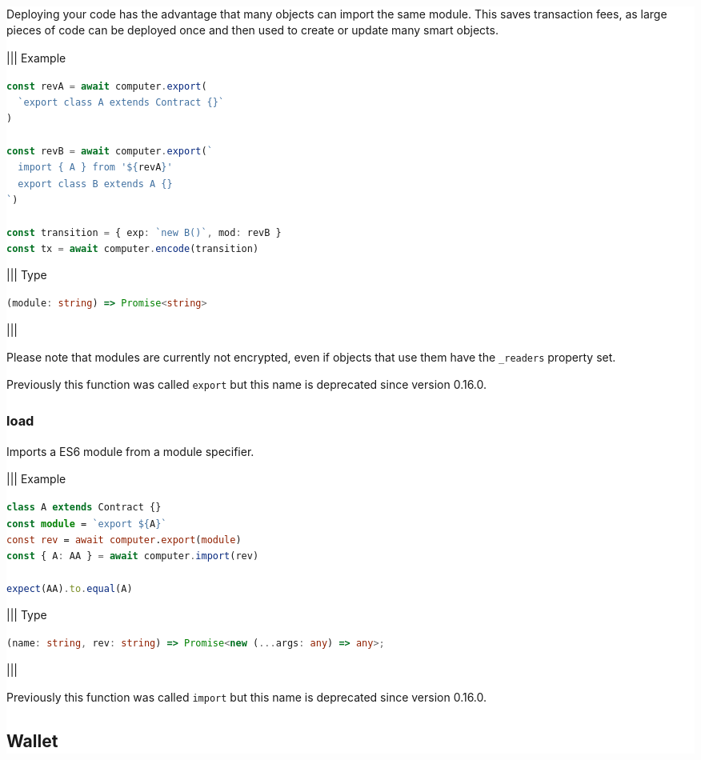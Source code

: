 Deploying your code has the advantage that many objects can import the same module. This saves transaction fees, as large pieces of code can be deployed once and then used to create or update many smart objects.

||| Example
```ts
const revA = await computer.export(
  `export class A extends Contract {}`
)

const revB = await computer.export(`
  import { A } from '${revA}'
  export class B extends A {}
`)

const transition = { exp: `new B()`, mod: revB }
const tx = await computer.encode(transition)
```
||| Type
```ts
(module: string) => Promise<string>
```
|||

Please note that modules are currently not encrypted, even if objects that use them have the ``_readers`` property set.

Previously this function was called ``export`` but this name is deprecated since version 0.16.0.

### load

Imports a ES6 module from a module specifier.

||| Example
```ts
class A extends Contract {}
const module = `export ${A}`
const rev = await computer.export(module)
const { A: AA } = await computer.import(rev)

expect(AA).to.equal(A)
```
||| Type
```ts
(name: string, rev: string) => Promise<new (...args: any) => any>;
```
|||

Previously this function was called ``import`` but this name is deprecated since version 0.16.0.

## Wallet
